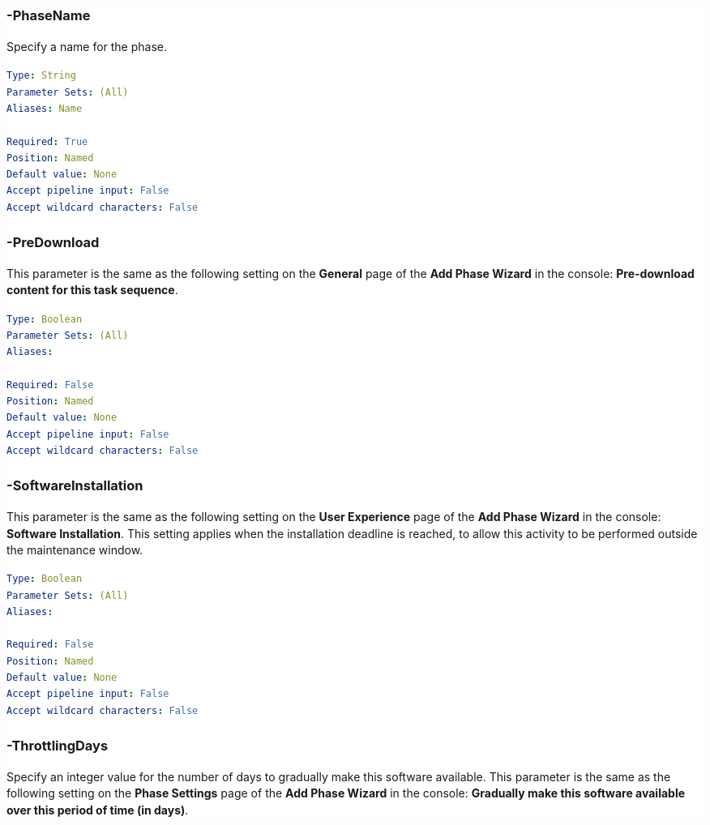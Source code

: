 ### -PhaseName

Specify a name for the phase.

```yaml
Type: String
Parameter Sets: (All)
Aliases: Name

Required: True
Position: Named
Default value: None
Accept pipeline input: False
Accept wildcard characters: False
```

### -PreDownload

This parameter is the same as the following setting on the **General** page of the **Add Phase Wizard** in the console: **Pre-download content for this task sequence**.

```yaml
Type: Boolean
Parameter Sets: (All)
Aliases:

Required: False
Position: Named
Default value: None
Accept pipeline input: False
Accept wildcard characters: False
```

### -SoftwareInstallation

This parameter is the same as the following setting on the **User Experience** page of the **Add Phase Wizard** in the console: **Software Installation**. This setting applies when the installation deadline is reached, to allow this activity to be performed outside the maintenance window.

```yaml
Type: Boolean
Parameter Sets: (All)
Aliases:

Required: False
Position: Named
Default value: None
Accept pipeline input: False
Accept wildcard characters: False
```

### -ThrottlingDays

Specify an integer value for the number of days to gradually make this software available. This parameter is the same as the following setting on the **Phase Settings** page of the **Add Phase Wizard** in the console: **Gradually make this software available over this period of time (in days)**.
